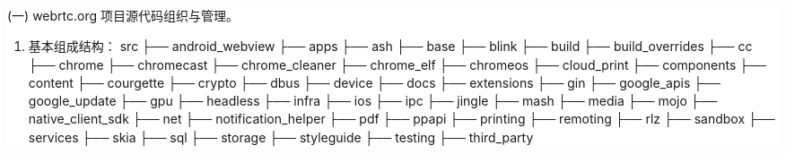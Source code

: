 (一) webrtc.org 项目源代码组织与管理。
1. 基本组成结构：
	             src
					├── android_webview
					├── apps
					├── ash
					├── base
					├── blink
					├── build
					├── build_overrides
					├── cc
					├── chrome
					├── chromecast
					├── chrome_cleaner
					├── chrome_elf
					├── chromeos
					├── cloud_print
					├── components
					├── content
					├── courgette
					├── crypto
					├── dbus
					├── device
					├── docs
					├── extensions
					├── gin
					├── google_apis
					├── google_update
					├── gpu
					├── headless
					├── infra
					├── ios
					├── ipc
					├── jingle
					├── mash
					├── media
					├── mojo
					├── native_client_sdk
					├── net
					├── notification_helper
					├── pdf
					├── ppapi
					├── printing
					├── remoting
					├── rlz
					├── sandbox
					├── services
					├── skia
					├── sql
					├── storage
					├── styleguide
					├── testing
					├── third_party
					